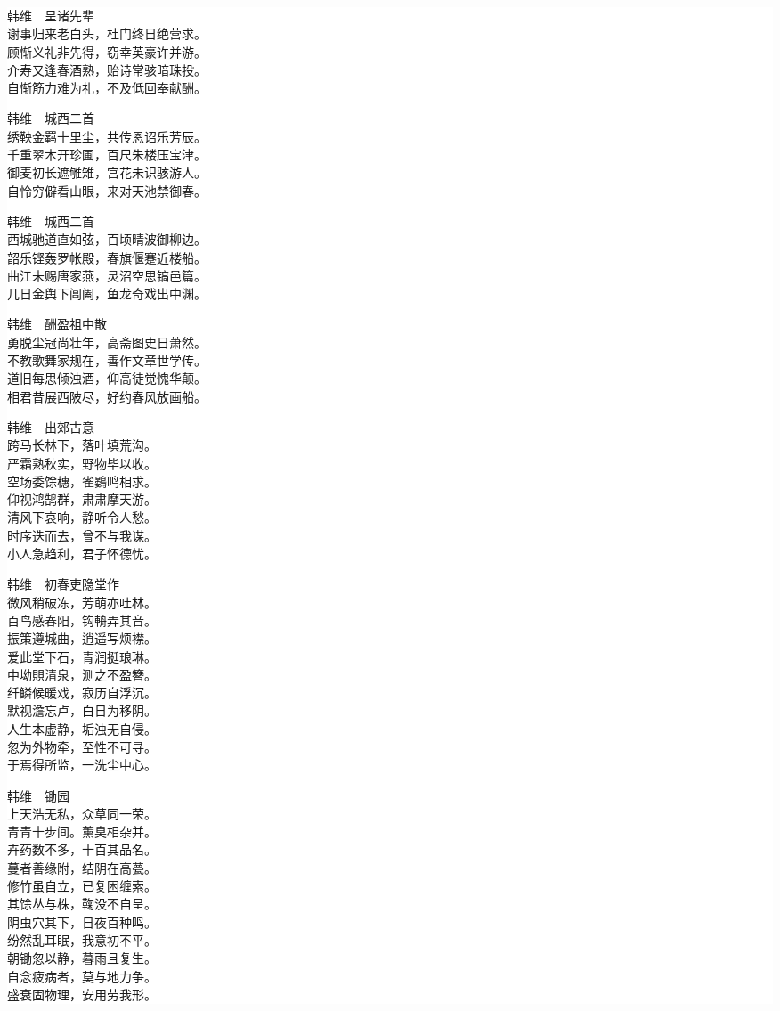 韩维　呈诸先辈  
谢事归来老白头，杜门终日绝营求。  
顾惭义礼非先得，窃幸英豪许并游。  
介寿又逢春酒熟，贻诗常骇暗珠投。  
自惭筋力难为礼，不及低回奉献酬。  

韩维　城西二首  
绣鞅金羁十里尘，共传恩诏乐芳辰。  
千重翠木开珍圃，百尺朱楼压宝津。  
御麦初长遮雊雉，宫花未识骇游人。  
自怜穷僻看山眼，来对天池禁御春。  

韩维　城西二首  
西城驰道直如弦，百顷晴波御柳边。  
韶乐铿轰罗帐殿，春旗偃蹇近楼船。  
曲江未赐唐家燕，灵沼空思镐邑篇。  
几日金舆下阊阖，鱼龙奇戏出中渊。  

韩维　酬盈祖中散  
勇脱尘冠尚壮年，高斋图史日萧然。  
不教歌舞家规在，善作文章世学传。  
道旧每思倾浊酒，仰高徒觉愧华颠。  
相君昔展西陂尽，好约春风放画船。  

韩维　出郊古意  
跨马长林下，落叶填荒沟。  
严霜熟秋实，野物毕以收。  
空场委馀穗，雀鷃鸣相求。  
仰视鸿鹄群，肃肃摩天游。  
清风下哀响，静听令人愁。  
时序迭而去，曾不与我谋。  
小人急趋利，君子怀德忧。  

韩维　初春吏隐堂作  
微风稍破冻，芳萌亦吐林。  
百鸟感春阳，钩輈弄其音。  
振策遵城曲，逍遥写烦襟。  
爱此堂下石，青润挺琅琳。  
中坳賏清泉，测之不盈簪。  
纤鳞候暖戏，寂历自浮沉。  
默视澹忘卢，白日为移阴。  
人生本虚静，垢浊无自侵。  
忽为外物牵，至性不可寻。  
于焉得所监，一洗尘中心。  

韩维　锄园  
上天浩无私，众草同一荣。  
青青十步间。薰臭相杂并。  
卉药数不多，十百其品名。  
蔓者善缘附，结阴在高甍。  
修竹虽自立，已复困缠索。  
其馀丛与株，鞠没不自呈。  
阴虫穴其下，日夜百种鸣。  
纷然乱耳眠，我意初不平。  
朝锄忽以静，暮雨且复生。  
自念疲病者，莫与地力争。  
盛衰固物理，安用劳我形。  
